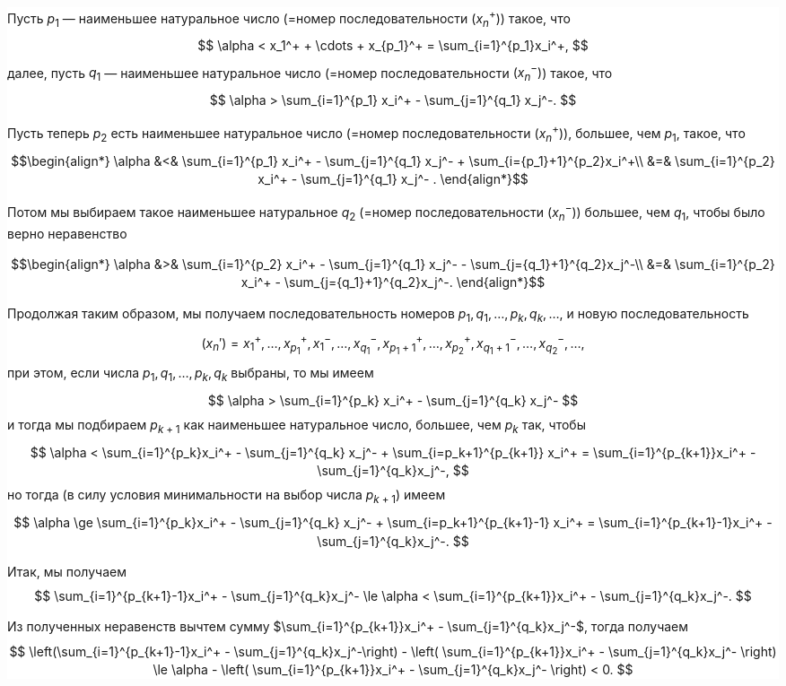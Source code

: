 Пусть $p_1$ — наименьшее натуральное число (=номер последовательности $(x_n^+)$) такое, что
$$
\alpha < x_1^+ + \cdots + x_{p_1}^+  = \sum_{i=1}^{p_1}x_i^+,
$$
далее, пусть $q_1$ — наименьшее натуральное число (=номер последовательности $(x_n^-)$) такое, что
$$
\alpha > \sum_{i=1}^{p_1} x_i^+ - \sum_{j=1}^{q_1} x_j^-.
$$

Пусть теперь $p_2$ есть наименьшее натуральное число (=номер последовательности $(x_n^+)$), большее, чем $p_1$, такое, что
$$\begin{align*}
\alpha &<& \sum_{i=1}^{p_1} x_i^+ - \sum_{j=1}^{q_1} x_j^- + \sum_{i={p_1}+1}^{p_2}x_i^+\\
&=& \sum_{i=1}^{p_2} x_i^+ - \sum_{j=1}^{q_1} x_j^- .    
\end{align*}$$

Потом мы выбираем такое наименьшее натуральное $q_2$ (=номер последовательности $(x_n^-)$) большее, чем $q_1$, чтобы было верно неравенство

$$\begin{align*}
\alpha &>& \sum_{i=1}^{p_2} x_i^+ - \sum_{j=1}^{q_1} x_j^- - \sum_{j={q_1}+1}^{q_2}x_j^-\\
&=&     \sum_{i=1}^{p_2} x_i^+ -  \sum_{j={q_1}+1}^{q_2}x_j^-.
\end{align*}$$



Продолжая таким образом, мы получаем последовательность номеров $p_1, q_1,\ldots, p_k,q_k,\ldots,$ и новую последовательность 
$$
(x_n') = x_1^+, \ldots, x_{p_1}^+, x_1^-, \ldots, x_{q_1}^-, x_{p_1+1}^+, \ldots, x_{p_2}^+, x_{q_1+1}^-, \ldots, x_{q_2}^-, \ldots,
$$
при этом, если числа $p_1,q_1, \ldots, p_k, q_k$ выбраны, то мы имеем
$$
\alpha > \sum_{i=1}^{p_k} x_i^+ - \sum_{j=1}^{q_k} x_j^-
$$
и тогда мы подбираем $p_{k+1}$ как наименьшее натуральное число, большее, чем $p_k$ так, чтобы
$$
\alpha < \sum_{i=1}^{p_k}x_i^+ - \sum_{j=1}^{q_k} x_j^- + \sum_{i=p_k+1}^{p_{k+1}} x_i^+ = \sum_{i=1}^{p_{k+1}}x_i^+ - \sum_{j=1}^{q_k}x_j^-,
$$
но тогда (в силу условия минимальности на выбор числа $p_{k+1}$) имеем
$$
\alpha \ge \sum_{i=1}^{p_k}x_i^+ - \sum_{j=1}^{q_k} x_j^- + \sum_{i=p_k+1}^{p_{k+1}-1} x_i^+ = \sum_{i=1}^{p_{k+1}-1}x_i^+ - \sum_{j=1}^{q_k}x_j^-.
$$

Итак, мы получаем
$$
\sum_{i=1}^{p_{k+1}-1}x_i^+ - \sum_{j=1}^{q_k}x_j^- \le \alpha < \sum_{i=1}^{p_{k+1}}x_i^+ - \sum_{j=1}^{q_k}x_j^-.
$$

Из полученных неравенств вычтем сумму $\sum_{i=1}^{p_{k+1}}x_i^+ - \sum_{j=1}^{q_k}x_j^-$, тогда получаем
$$
\left(\sum_{i=1}^{p_{k+1}-1}x_i^+ - \sum_{j=1}^{q_k}x_j^-\right) - \left( \sum_{i=1}^{p_{k+1}}x_i^+ - \sum_{j=1}^{q_k}x_j^- \right) \le \alpha - \left( \sum_{i=1}^{p_{k+1}}x_i^+ - \sum_{j=1}^{q_k}x_j^- \right) < 0.
$$
